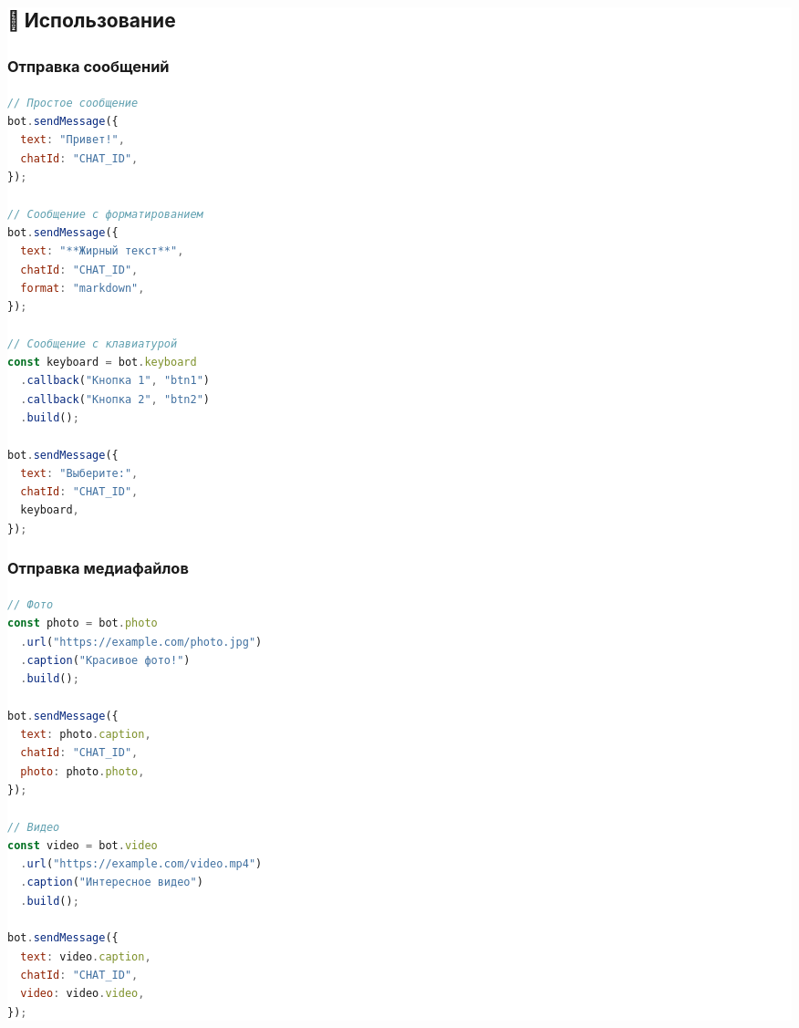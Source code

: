 ## 📖 Использование

### Отправка сообщений

```javascript
// Простое сообщение
bot.sendMessage({
  text: "Привет!",
  chatId: "CHAT_ID",
});

// Сообщение с форматированием
bot.sendMessage({
  text: "**Жирный текст**",
  chatId: "CHAT_ID",
  format: "markdown",
});

// Сообщение с клавиатурой
const keyboard = bot.keyboard
  .callback("Кнопка 1", "btn1")
  .callback("Кнопка 2", "btn2")
  .build();

bot.sendMessage({
  text: "Выберите:",
  chatId: "CHAT_ID",
  keyboard,
});
```

### Отправка медиафайлов

```javascript
// Фото
const photo = bot.photo
  .url("https://example.com/photo.jpg")
  .caption("Красивое фото!")
  .build();

bot.sendMessage({
  text: photo.caption,
  chatId: "CHAT_ID",
  photo: photo.photo,
});

// Видео
const video = bot.video
  .url("https://example.com/video.mp4")
  .caption("Интересное видео")
  .build();

bot.sendMessage({
  text: video.caption,
  chatId: "CHAT_ID",
  video: video.video,
});
```
